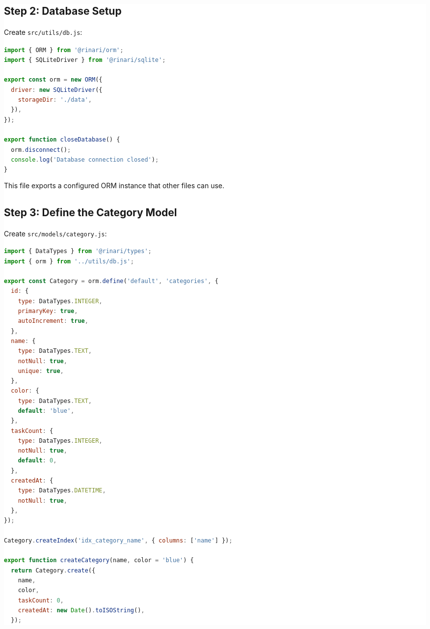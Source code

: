 ## Step 2: Database Setup

Create `src/utils/db.js`:

```javascript
import { ORM } from '@rinari/orm';
import { SQLiteDriver } from '@rinari/sqlite';

export const orm = new ORM({
  driver: new SQLiteDriver({
    storageDir: './data',
  }),
});

export function closeDatabase() {
  orm.disconnect();
  console.log('Database connection closed');
}
```

This file exports a configured ORM instance that other files can use.

## Step 3: Define the Category Model

Create `src/models/category.js`:

```javascript
import { DataTypes } from '@rinari/types';
import { orm } from '../utils/db.js';

export const Category = orm.define('default', 'categories', {
  id: {
    type: DataTypes.INTEGER,
    primaryKey: true,
    autoIncrement: true,
  },
  name: {
    type: DataTypes.TEXT,
    notNull: true,
    unique: true,
  },
  color: {
    type: DataTypes.TEXT,
    default: 'blue',
  },
  taskCount: {
    type: DataTypes.INTEGER,
    notNull: true,
    default: 0,
  },
  createdAt: {
    type: DataTypes.DATETIME,
    notNull: true,
  },
});

Category.createIndex('idx_category_name', { columns: ['name'] });

export function createCategory(name, color = 'blue') {
  return Category.create({
    name,
    color,
    taskCount: 0,
    createdAt: new Date().toISOString(),
  });
```
